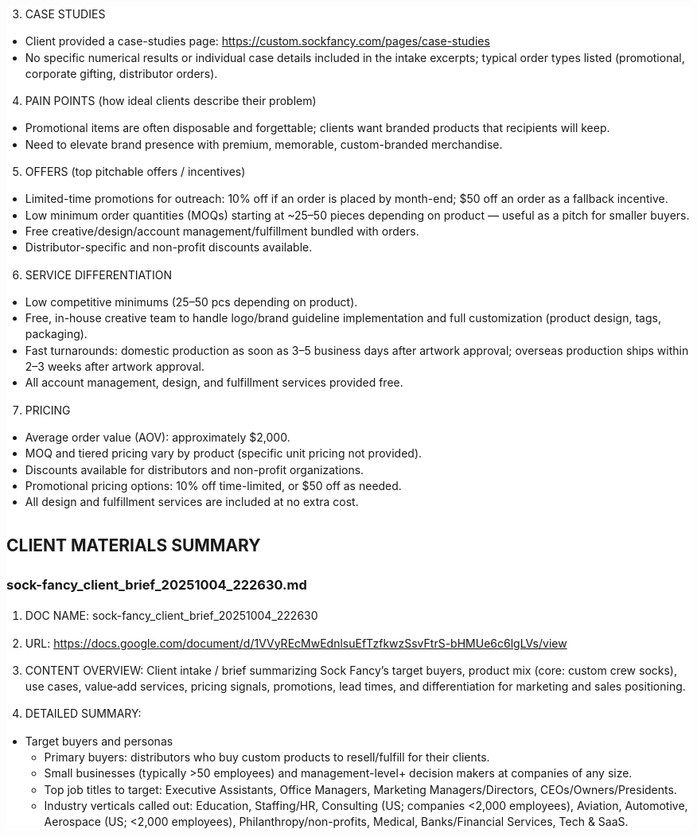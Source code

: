 3. CASE STUDIES
- Client provided a case-studies page: https://custom.sockfancy.com/pages/case-studies
- No specific numerical results or individual case details included in the intake excerpts; typical order types listed (promotional, corporate gifting, distributor orders).

4. PAIN POINTS (how ideal clients describe their problem)
- Promotional items are often disposable and forgettable; clients want branded products that recipients will keep.
- Need to elevate brand presence with premium, memorable, custom-branded merchandise.

5. OFFERS (top pitchable offers / incentives)
- Limited-time promotions for outreach: 10% off if an order is placed by month-end; $50 off an order as a fallback incentive.
- Low minimum order quantities (MOQs) starting at ~25–50 pieces depending on product — useful as a pitch for smaller buyers.
- Free creative/design/account management/fulfillment bundled with orders.
- Distributor-specific and non-profit discounts available.

6. SERVICE DIFFERENTIATION
- Low competitive minimums (25–50 pcs depending on product).
- Free, in-house creative team to handle logo/brand guideline implementation and full customization (product design, tags, packaging).
- Fast turnarounds: domestic production as soon as 3–5 business days after artwork approval; overseas production ships within 2–3 weeks after artwork approval.
- All account management, design, and fulfillment services provided free.

7. PRICING
- Average order value (AOV): approximately $2,000.
- MOQ and tiered pricing vary by product (specific unit pricing not provided).
- Discounts available for distributors and non-profit organizations.
- Promotional pricing options: 10% off time-limited, or $50 off as needed.
- All design and fulfillment services are included at no extra cost.

## CLIENT MATERIALS SUMMARY

### sock-fancy_client_brief_20251004_222630.md

1. DOC NAME: sock-fancy_client_brief_20251004_222630

2. URL: https://docs.google.com/document/d/1VVyREcMwEdnlsuEfTzfkwzSsvFtrS-bHMUe6c6lgLVs/view

3. CONTENT OVERVIEW: Client intake / brief summarizing Sock Fancy’s target buyers, product mix (core: custom crew socks), use cases, value‑add services, pricing signals, promotions, lead times, and differentiation for marketing and sales positioning.

4. DETAILED SUMMARY:
- Target buyers and personas
  - Primary buyers: distributors who buy custom products to resell/fulfill for their clients.
  - Small businesses (typically >50 employees) and management-level+ decision makers at companies of any size.
  - Top job titles to target: Executive Assistants, Office Managers, Marketing Managers/Directors, CEOs/Owners/Presidents.
  - Industry verticals called out: Education, Staffing/HR, Consulting (US; companies <2,000 employees), Aviation, Automotive, Aerospace (US; <2,000 employees), Philanthropy/non-profits, Medical, Banks/Financial Services, Tech & SaaS.
